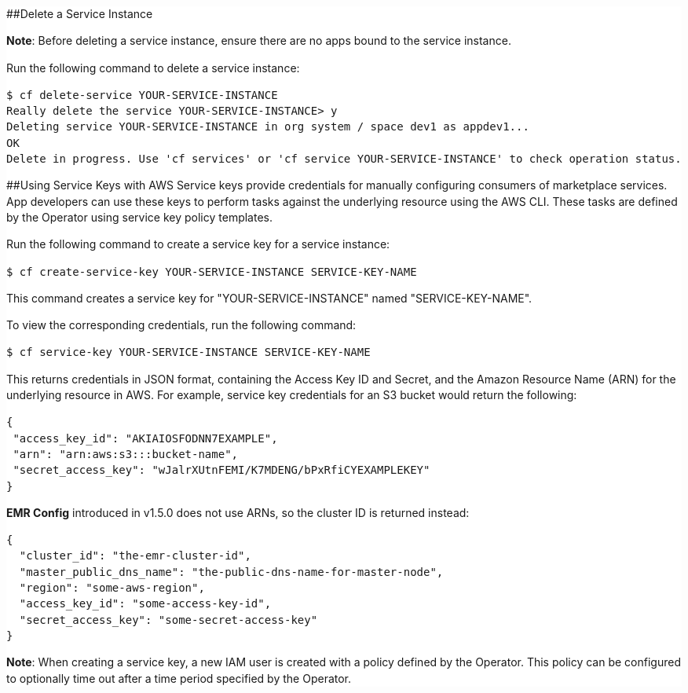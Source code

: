 
##<a id="delete"></a>Delete a Service Instance

<p class="note"><strong>Note</strong>: Before deleting a service instance, ensure there are no apps bound to the service instance.</p>
Run the following command to delete a service instance:
<pre class="terminal">$ cf delete-service YOUR-SERVICE-INSTANCE
Really delete the service YOUR-SERVICE-INSTANCE> y
Deleting service YOUR-SERVICE-INSTANCE in org system / space dev1 as appdev1...
OK
Delete in progress. Use 'cf services' or 'cf service YOUR-SERVICE-INSTANCE' to check operation status.
</pre>


##<a id="servicekeys"></a>Using Service Keys with AWS
Service keys provide credentials for manually configuring consumers of marketplace services. 
App developers can use these keys to perform tasks against the underlying resource using the AWS CLI. 
These tasks are defined by the Operator using service key policy templates.

Run the following command to create a service key for a service instance:
<pre class="terminal">$ cf create-service-key YOUR-SERVICE-INSTANCE SERVICE-KEY-NAME</pre>

This command creates a service key for "YOUR-SERVICE-INSTANCE" named "SERVICE-KEY-NAME".

To view the corresponding credentials, run the following command:
<pre class="terminal">$ cf service-key YOUR-SERVICE-INSTANCE SERVICE-KEY-NAME</pre>

This returns credentials in JSON format, containing the Access Key ID and Secret, and the Amazon Resource Name (ARN) for the underlying resource in AWS. For example, service key credentials for an S3 bucket would return the following:

<pre class="terminal">
{
 "access_key_id": "AKIAIOSFODNN7EXAMPLE",
 "arn": "arn:aws:s3:::bucket-name",
 "secret_access_key": "wJalrXUtnFEMI/K7MDENG/bPxRfiCYEXAMPLEKEY"
}
</pre>

**EMR Config** introduced in v1.5.0 does not use ARNs, so the cluster ID is returned instead:

<pre class="terminal">
{
  "cluster_id": "the-emr-cluster-id",
  "master_public_dns_name": "the-public-dns-name-for-master-node",
  "region": "some-aws-region",
  "access_key_id": "some-access-key-id",
  "secret_access_key": "some-secret-access-key"
}
</pre>

<p class="note"><strong>Note</strong>: When creating a service key, a new IAM user is created with a policy defined by the Operator.
   This policy can be configured to optionally time out after a time period specified by the Operator.</p>

